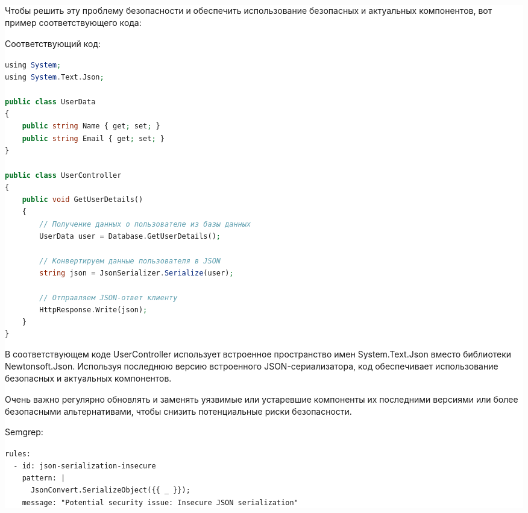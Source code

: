 
Чтобы решить эту проблему безопасности и обеспечить использование безопасных и актуальных компонентов, вот пример соответствующего кода:






<span class="d-inline-block p-2 mr-1 v-align-middle bg-green-000"></span>Соответствующий код:


```php
using System;
using System.Text.Json;

public class UserData
{
    public string Name { get; set; }
    public string Email { get; set; }
}

public class UserController
{
    public void GetUserDetails()
    {
        // Получение данных о пользователе из базы данных
        UserData user = Database.GetUserDetails();

        // Конвертируем данные пользователя в JSON
        string json = JsonSerializer.Serialize(user);

        // Отправляем JSON-ответ клиенту
        HttpResponse.Write(json);
    }
}
```


В соответствующем коде UserController использует встроенное пространство имен System.Text.Json вместо библиотеки Newtonsoft.Json. Используя последнюю версию встроенного JSON-сериализатора, код обеспечивает использование безопасных и актуальных компонентов.


Очень важно регулярно обновлять и заменять уязвимые или устаревшие компоненты их последними версиями или более безопасными альтернативами, чтобы снизить потенциальные риски безопасности.





Semgrep:


```
rules:
  - id: json-serialization-insecure
    pattern: |
      JsonConvert.SerializeObject({{ _ }});
    message: "Potential security issue: Insecure JSON serialization"
```
